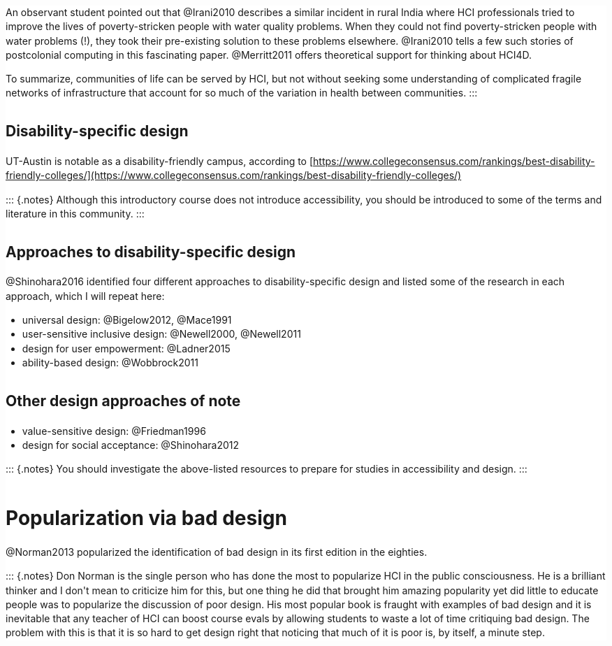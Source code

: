 An observant student pointed out that @Irani2010 describes a similar incident in rural India where HCI professionals tried to improve the lives of poverty-stricken people with water quality problems. When they could not find poverty-stricken people with water problems (!), they took their pre-existing solution to these problems elsewhere. @Irani2010 tells a few such stories of postcolonial computing in this fascinating paper. @Merritt2011 offers theoretical support for thinking about HCI4D.

To summarize, communities of life can be served by HCI, but
not without seeking some understanding of complicated
fragile networks of infrastructure that account for so much
of the variation in health between communities.
:::

## Disability-specific design
UT-Austin is notable as a disability-friendly campus, according to [https://www.collegeconsensus.com/rankings/best-disability-friendly-colleges/](https://www.collegeconsensus.com/rankings/best-disability-friendly-colleges/)

::: {.notes}
Although this introductory course does not introduce accessibility, you should be introduced to some of the terms and literature in this community.
:::

## Approaches to disability-specific design
@Shinohara2016 identified four different approaches to disability-specific design and listed some of the research in each approach, which I will repeat here:

- universal design: @Bigelow2012, @Mace1991
- user-sensitive inclusive design: @Newell2000, @Newell2011
- design for user empowerment: @Ladner2015
- ability-based design: @Wobbrock2011

## Other design approaches of note
- value-sensitive design: @Friedman1996
- design for social acceptance: @Shinohara2012

::: {.notes}
You should investigate the above-listed resources to prepare for studies in accessibility and design.
:::

# Popularization via bad design
@Norman2013 popularized the identification of bad design in its first edition in the eighties.

::: {.notes}
Don Norman is the single person who has done the most to popularize HCI in the public consciousness. He is a brilliant thinker and I don't mean to criticize him for this, but one thing he did that brought him amazing popularity yet did little to educate people was to popularize the discussion of poor design. His most popular book is fraught with examples of bad design and it is inevitable that any teacher of HCI can boost course evals by allowing students to waste a lot of time critiquing bad design. The problem with this is that it is so hard to get design right that noticing that much of it is poor is, by itself, a minute step.
